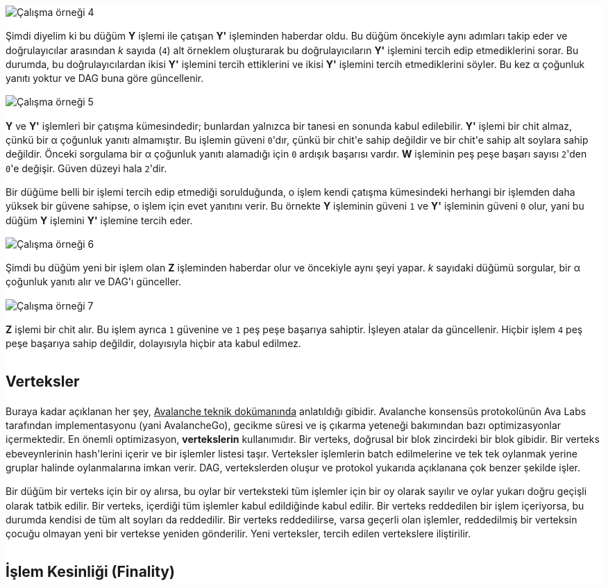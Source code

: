 ![Çalışma örneği 4](../../.gitbook/assets/cons-05-Consensus_Doc_txY-3.png)

Şimdi diyelim ki bu düğüm **Y** işlemi ile çatışan **Y'** işleminden haberdar oldu. Bu düğüm öncekiyle aynı adımları takip eder ve doğrulayıcılar arasından _k_ sayıda \(`4`\) alt örneklem oluşturarak bu doğrulayıcıların **Y'** işlemini tercih edip etmediklerini sorar. Bu durumda, bu doğrulayıcılardan ikisi **Y'** işlemini tercih ettiklerini ve ikisi **Y'** işlemini tercih etmediklerini söyler. Bu kez α çoğunluk yanıtı yoktur ve DAG buna göre güncellenir.

![Çalışma örneği 5](../../.gitbook/assets/cons-06-Consensus_Doc_txY-4.png)

**Y** ve **Y'** işlemleri bir çatışma kümesindedir; bunlardan yalnızca bir tanesi en sonunda kabul edilebilir. **Y'** işlemi bir chit almaz, çünkü bir α çoğunluk yanıtı almamıştır. Bu işlemin güveni `0`'dır, çünkü bir chit'e sahip değildir ve bir chit'e sahip alt soylara sahip değildir. Önceki sorgulama bir α çoğunluk yanıtı alamadığı için `0` ardışık başarısı vardır. **W** işleminin peş peşe başarı sayısı `2`'den `0`'e değişir. Güven düzeyi hala `2`'dir.

Bir düğüme belli bir işlemi tercih edip etmediği sorulduğunda, o işlem kendi çatışma kümesindeki herhangi bir işlemden daha yüksek bir güvene sahipse, o işlem için evet yanıtını verir. Bu örnekte **Y** işleminin  güveni `1` ve **Y'** işleminin güveni `0` olur, yani bu düğüm **Y** işlemini **Y'** işlemine tercih eder.

![Çalışma örneği 6 ](../../.gitbook/assets/cons-07-Consensus_Doc_txY-1.png)

Şimdi bu düğüm yeni bir işlem olan **Z** işleminden haberdar olur ve öncekiyle aynı şeyi yapar. _k_ sayıdaki düğümü sorgular, bir α çoğunluk yanıtı alır ve DAG'ı günceller.

![Çalışma örneği 7](../../.gitbook/assets/cons-08-Consensus_Doc_txY-5.png)

**Z** işlemi bir chit alır. Bu işlem ayrıca `1` güvenine ve `1` peş peşe başarıya sahiptir. İşleyen atalar da güncellenir. Hiçbir işlem `4` peş peşe başarıya sahip değildir, dolayısıyla hiçbir ata kabul edilmez.

## Verteksler

Buraya kadar açıklanan her şey, [Avalanche teknik dokümanında](https://assets-global.website-files.com/5d80307810123f5ffbb34d6e/6009805681b416f34dcae012_Avalanche%20Consensus%20Whitepaper.pdf) anlatıldığı gibidir. Avalanche konsensüs protokolünün Ava Labs tarafından implementasyonu \(yani AvalancheGo\), gecikme süresi ve iş çıkarma yeteneği bakımından bazı optimizasyonlar içermektedir. En önemli optimizasyon, **vertekslerin** kullanımıdır. Bir verteks, doğrusal bir blok zincirdeki bir blok gibidir. Bir verteks ebeveynlerinin hash'lerini içerir ve bir işlemler listesi taşır. Verteksler işlemlerin batch edilmelerine ve tek tek oylanmak yerine gruplar halinde oylanmalarına imkan verir. DAG, vertekslerden oluşur ve protokol yukarıda açıklanana çok benzer şekilde işler.

Bir düğüm bir verteks için bir oy alırsa, bu oylar bir verteksteki tüm işlemler için bir oy olarak sayılır ve oylar yukarı doğru geçişli olarak tatbik edilir. Bir verteks, içerdiği tüm işlemler kabul edildiğinde kabul edilir. Bir verteks reddedilen bir işlem içeriyorsa, bu durumda kendisi de tüm alt soyları da reddedilir. Bir verteks reddedilirse, varsa geçerli olan işlemler, reddedilmiş bir verteksin çocuğu olmayan yeni bir vertekse yeniden gönderilir. Yeni verteksler, tercih edilen vertekslere iliştirilir.

## İşlem Kesinliği \(Finality\)
